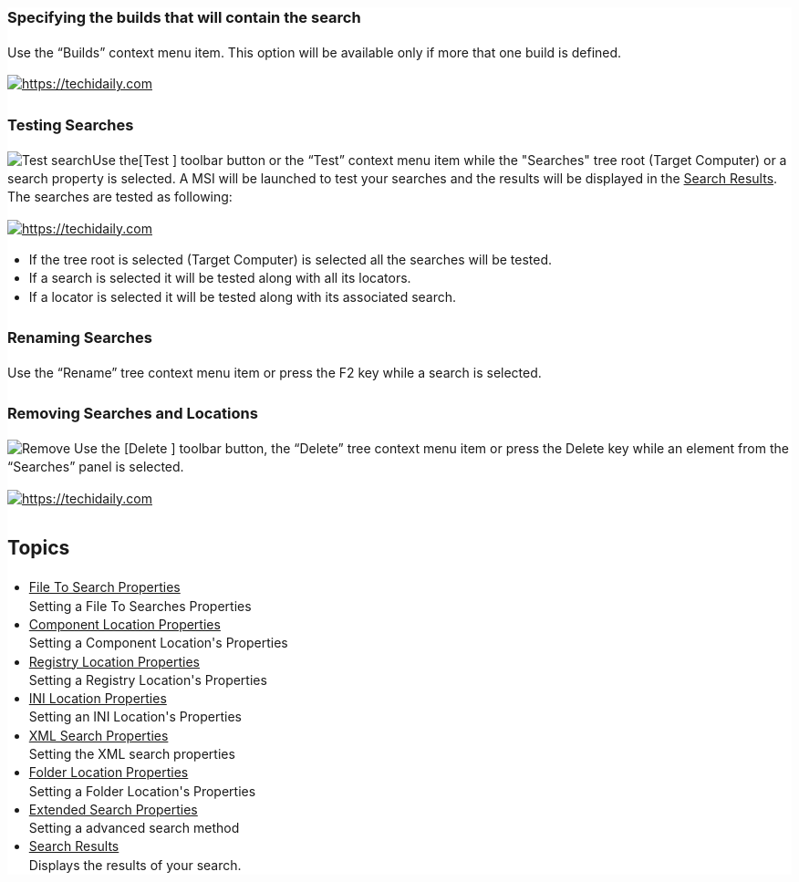 
### Specifying the builds that will contain the search

 Use the “Builds” context menu item. This option will be available only if more that one build is defined.


<a href="https://appsumo.8odi.net/c/5597632/2130871/7443" target="_top" id="2130871">
  <img src="//a.impactradius-go.com/display-ad/7443-2130871" border="0" alt="https://techidaily.com" width="728" height="90"/>
</a>
<img height="0" width="0" src="https://appsumo.8odi.net/i/5597632/2130871/7443" style="position:absolute;visibility:hidden;" border="0" />


### Testing Searches

![Test search](https://cdn.advancedinstaller.com/img/toolbar/test-search.png "Test search")Use the\[Test \] toolbar button or the “Test” context menu item while the "Searches" tree root (Target Computer) or a search property is selected. A MSI will be launched to test your searches and the results will be displayed in the [Search Results](https://tools.techidaily.com/advancedinstaller/products/). The searches are tested as following:


<a href="https://imp.i357552.net/c/5597632/994842/11832" target="_top" id="994842">
  <img src="//a.impactradius-go.com/display-ad/11832-994842" border="0" alt="https://techidaily.com" width="728" height="90"/>
</a>
<img height="0" width="0" src="https://imp.i357552.net/i/5597632/994842/11832" style="position:absolute;visibility:hidden;" border="0" />


* If the tree root is selected (Target Computer) is selected all the searches will be tested.
* If a search is selected it will be tested along with all its locators.
* If a locator is selected it will be tested along with its associated search.

### Renaming Searches

 Use the “Rename” tree context menu item or press the F2 key while a search is selected.

### Removing Searches and Locations

![Remove](https://cdn.advancedinstaller.com/img/toolbar/remove.png "Remove") Use the \[Delete \] toolbar button, the “Delete” tree context menu item or press the Delete key while an element from the “Searches” panel is selected. 


<a href="https://appsumo.8odi.net/c/5597632/2151865/7443" target="_top" id="2151865">
  <img src="//a.impactradius-go.com/display-ad/7443-2151865" border="0" alt="https://techidaily.com" width="728" height="90"/>
</a>
<img height="0" width="0" src="https://appsumo.8odi.net/i/5597632/2151865/7443" style="position:absolute;visibility:hidden;" border="0" />


## Topics

* [File To Search Properties](https://tools.techidaily.com/advancedinstaller/products/)  
Setting a File To Searches Properties
* [Component Location Properties](https://tools.techidaily.com/advancedinstaller/products/)  
Setting a Component Location's Properties
* [Registry Location Properties](https://tools.techidaily.com/advancedinstaller/products/)  
Setting a Registry Location's Properties
* [INI Location Properties](https://tools.techidaily.com/advancedinstaller/products/)  
Setting an INI Location's Properties
* [XML Search Properties](https://tools.techidaily.com/advancedinstaller/products/)  
Setting the XML search properties
* [Folder Location Properties](https://tools.techidaily.com/advancedinstaller/products/)  
Setting a Folder Location's Properties
* [Extended Search Properties](https://tools.techidaily.com/advancedinstaller/products/)  
Setting a advanced search method
* [Search Results](https://tools.techidaily.com/advancedinstaller/products/)  
Displays the results of your search.
